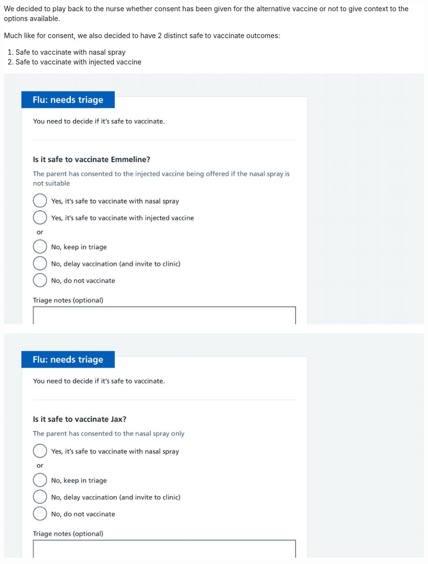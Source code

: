 We decided to play back to the nurse whether consent has been given for the alternative vaccine or not to give context to the options available.

Much like for consent, we also decided to have 2 distinct safe to vaccinate outcomes:

1. Safe to vaccinate with nasal spray
2. Safe to vaccinate with injected vaccine

![Recording a new triage outcome with two different safe to vaccinate options shown.](triage-outcome-for-nasal-spray-and-alternative-injected-vaccine.png 'Options shown when a parent has given consent for both vaccines.')

![Recording a new triage outcome with consent given for the nasal spray only.](triage-outcome-for-nasal-spray-only.png 'Options shown when a parent has given consent for the nasal spray only.')
